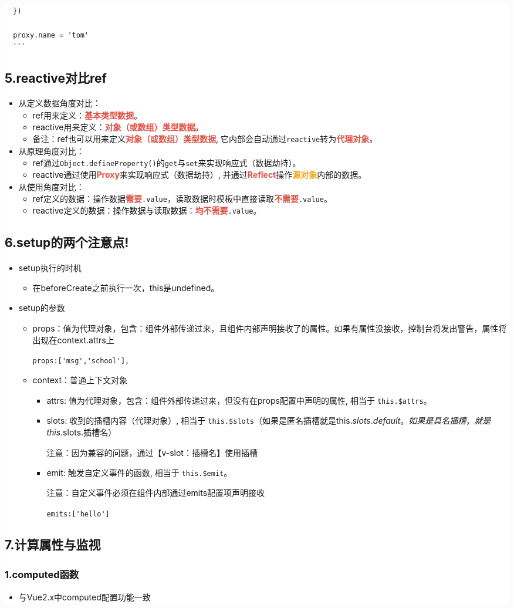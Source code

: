       })
      
      proxy.name = 'tom'   
      ```

## 5.reactive对比ref

-  从定义数据角度对比：
   -  ref用来定义：<strong style="color:#DD5145">基本类型数据</strong>。
   -  reactive用来定义：<strong style="color:#DD5145">对象（或数组）类型数据</strong>。
   -  备注：ref也可以用来定义<strong style="color:#DD5145">对象（或数组）类型数据</strong>, 它内部会自动通过```reactive```转为<strong style="color:#DD5145">代理对象</strong>。
-  从原理角度对比：
   -  ref通过``Object.defineProperty()``的```get```与```set```来实现响应式（数据劫持）。
   -  reactive通过使用<strong style="color:#DD5145">Proxy</strong>来实现响应式（数据劫持）, 并通过<strong style="color:#DD5145">Reflect</strong>操作<strong style="color:orange">源对象</strong>内部的数据。
-  从使用角度对比：
   -  ref定义的数据：操作数据<strong style="color:#DD5145">需要</strong>```.value```，读取数据时模板中直接读取<strong style="color:#DD5145">不需要</strong>```.value```。
   -  reactive定义的数据：操作数据与读取数据：<strong style="color:#DD5145">均不需要</strong>```.value```。

## 6.setup的两个注意点!

- setup执行的时机
  - 在beforeCreate之前执行一次，this是undefined。
  
- setup的参数
  - props：值为代理对象，包含：组件外部传递过来，且组件内部声明接收了的属性。如果有属性没接收，控制台将发出警告，属性将出现在context.attrs上
  
    ```
    props:['msg','school'],
    ```
  
  - context：普通上下文对象
    - attrs: 值为代理对象，包含：组件外部传递过来，但没有在props配置中声明的属性, 相当于 ```this.$attrs```。
    
    - slots: 收到的插槽内容（代理对象）, 相当于 ```this.$slots```（如果是匿名插槽就是this.$slots.default。如果是具名插槽，就是this.$slots.插槽名）
    
      注意：因为兼容的问题，通过【v-slot：插槽名】使用插槽
    
    - emit: 触发自定义事件的函数, 相当于 ```this.$emit```。
    
      注意：自定义事件必须在组件内部通过emits配置项声明接收
    
      ```
      emits:['hello']
      ```


## 7.计算属性与监视

### 1.computed函数

- 与Vue2.x中computed配置功能一致
